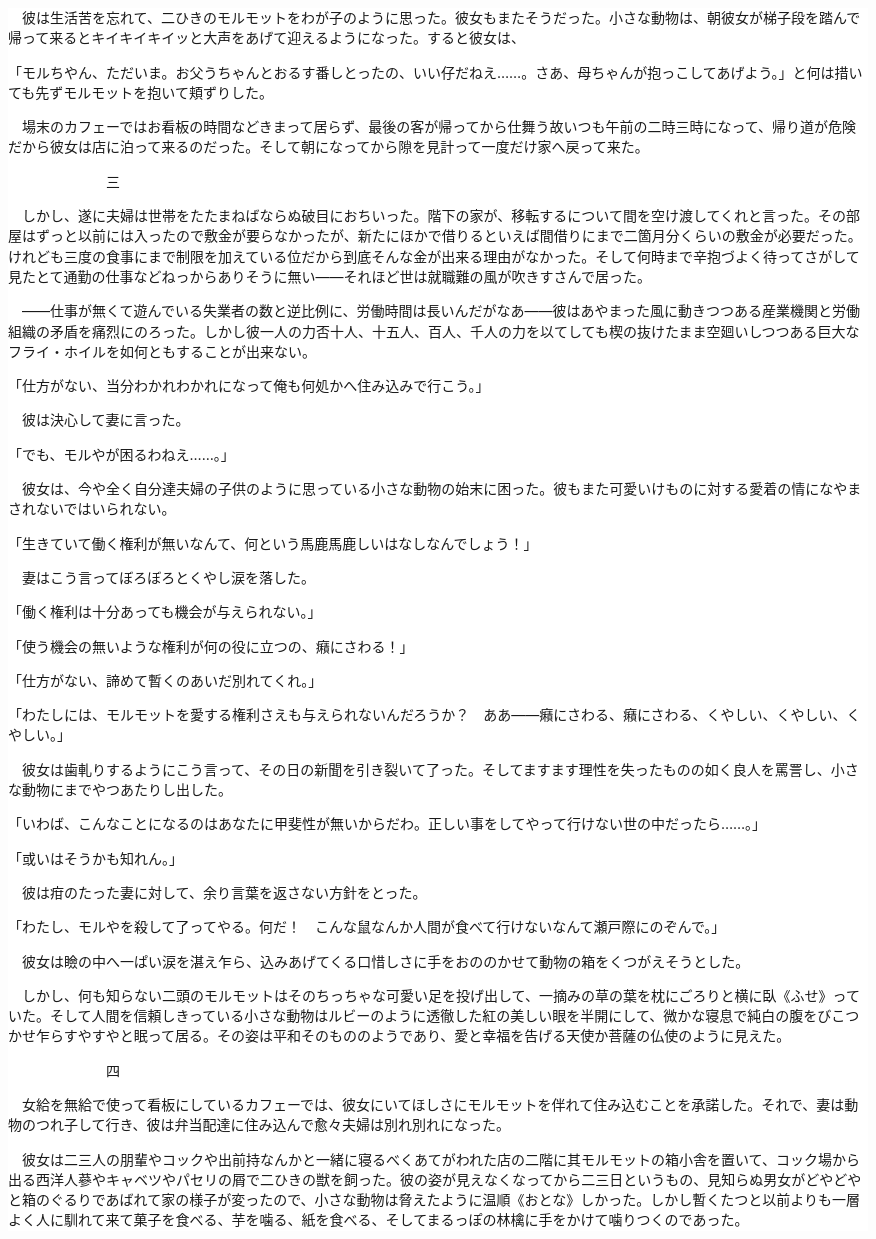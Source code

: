 　彼は生活苦を忘れて、二ひきのモルモットをわが子のように思った。彼女もまたそうだった。小さな動物は、朝彼女が梯子段を踏んで帰って来るとキイキイキイッと大声をあげて迎えるようになった。すると彼女は、

「モルちやん、ただいま。お父うちゃんとおるす番しとったの、いい仔だねえ……。さあ、母ちゃんが抱っこしてあげよう。」と何は措いても先ずモルモットを抱いて頬ずりした。

　場末のカフェーではお看板の時間などきまって居らず、最後の客が帰ってから仕舞う故いつも午前の二時三時になって、帰り道が危険だから彼女は店に泊って来るのだった。そして朝になってから隙を見計って一度だけ家へ戻って来た。



　　　　　　　三



　しかし、遂に夫婦は世帯をたたまねばならぬ破目におちいった。階下の家が、移転するについて間を空け渡してくれと言った。その部屋はずっと以前には入ったので敷金が要らなかったが、新たにほかで借りるといえば間借りにまで二箇月分くらいの敷金が必要だった。けれども三度の食事にまで制限を加えている位だから到底そんな金が出来る理由がなかった。そして何時まで辛抱づよく待ってさがして見たとて通勤の仕事などねっからありそうに無い――それほど世は就職難の風が吹きすさんで居った。

　――仕事が無くて遊んでいる失業者の数と逆比例に、労働時間は長いんだがなあ――彼はあやまった風に動きつつある産業機関と労働組織の矛盾を痛烈にのろった。しかし彼一人の力否十人、十五人、百人、千人の力を以てしても楔の抜けたまま空廻いしつつある巨大なフライ・ホイルを如何ともすることが出来ない。

「仕方がない、当分わかれわかれになって俺も何処かへ住み込みで行こう。」

　彼は決心して妻に言った。

「でも、モルやが困るわねえ……。」

　彼女は、今や全く自分達夫婦の子供のように思っている小さな動物の始末に困った。彼もまた可愛いけものに対する愛着の情になやまされないではいられない。

「生きていて働く権利が無いなんて、何という馬鹿馬鹿しいはなしなんでしょう！」

　妻はこう言ってぼろぼろとくやし涙を落した。

「働く権利は十分あっても機会が与えられない。」

「使う機会の無いような権利が何の役に立つの、癪にさわる！」

「仕方がない、諦めて暫くのあいだ別れてくれ。」

「わたしには、モルモットを愛する権利さえも与えられないんだろうか？　ああ――癪にさわる、癪にさわる、くやしい、くやしい、くやしい。」

　彼女は歯軋りするようにこう言って、その日の新聞を引き裂いて了った。そしてますます理性を失ったものの如く良人を罵詈し、小さな動物にまでやつあたりし出した。

「いわば、こんなことになるのはあなたに甲斐性が無いからだわ。正しい事をしてやって行けない世の中だったら……。」

「或いはそうかも知れん。」

　彼は疳のたった妻に対して、余り言葉を返さない方針をとった。

「わたし、モルやを殺して了ってやる。何だ！　こんな鼠なんか人間が食べて行けないなんて瀬戸際にのぞんで。」

　彼女は瞼の中へ一ぱい涙を湛え乍ら、込みあげてくる口惜しさに手をおののかせて動物の箱をくつがえそうとした。

　しかし、何も知らない二頭のモルモットはそのちっちゃな可愛い足を投げ出して、一摘みの草の葉を枕にごろりと横に臥《ふせ》っていた。そして人間を信頼しきっている小さな動物はルビーのように透徹した紅の美しい眼を半開にして、微かな寝息で純白の腹をびこつかせ乍らすやすやと眠って居る。その姿は平和そのもののようであり、愛と幸福を告げる天使か菩薩の仏使のように見えた。



　　　　　　　四



　女給を無給で使って看板にしているカフェーでは、彼女にいてほしさにモルモットを伴れて住み込むことを承諾した。それで、妻は動物のつれ子して行き、彼は弁当配達に住み込んで愈々夫婦は別れ別れになった。

　彼女は二三人の朋輩やコックや出前持なんかと一緒に寝るべくあてがわれた店の二階に其モルモットの箱小舎を置いて、コック場から出る西洋人蔘やキャベツやパセリの屑で二ひきの獣を飼った。彼の姿が見えなくなってから二三日というもの、見知らぬ男女がどやどやと箱のぐるりであばれて家の様子が変ったので、小さな動物は脅えたように温順《おとな》しかった。しかし暫くたつと以前よりも一層よく人に馴れて来て菓子を食べる、芋を噛る、紙を食べる、そしてまるっぽの林檎に手をかけて噛りつくのであった。
